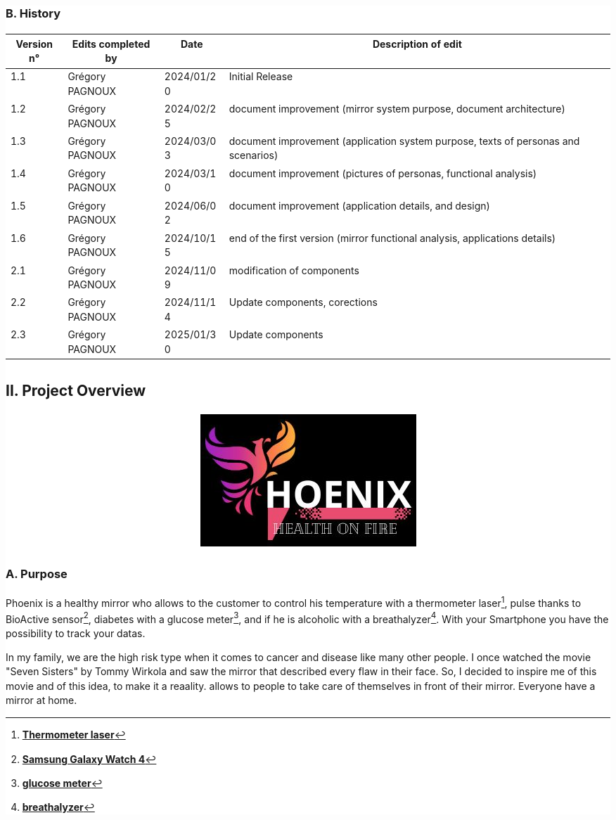 ### B. History

| Version n° | Edits completed by | Date | Description of edit |
|---|---|---|---|
| 1.1 | Grégory PAGNOUX | 2024/01/20 | Initial Release |
| 1.2 | Grégory PAGNOUX | 2024/02/25 | document improvement (mirror system purpose, document architecture) |
| 1.3 | Grégory PAGNOUX | 2024/03/03 | document improvement (application system purpose, texts of personas and scenarios) |
| 1.4 | Grégory PAGNOUX | 2024/03/10 | document improvement (pictures of personas, functional analysis) |
| 1.5 | Grégory PAGNOUX | 2024/06/02 | document improvement (application details, and design) |
| 1.6 | Grégory PAGNOUX | 2024/10/15 | end of the first version (mirror functional analysis, applications details) |
| 2.1 | Grégory PAGNOUX | 2024/11/09 | modification of components |
| 2.2 | Grégory PAGNOUX | 2024/11/14 | Update components, corections |
| 2.3 | Grégory PAGNOUX | 2025/01/30 | Update components |

## II. Project Overview

<center>

![Pheonix](/documents/img/Logo.png)

</center>

### A. Purpose

Phoenix is a healthy mirror who allows to the customer to control his temperature with a thermometer laser[^1], pulse thanks to BioActive sensor[^2], diabetes with a glucose meter[^3], and if he is alcoholic with a breathalyzer[^4].
With your Smartphone you have the possibility to track your datas.

In my family, we are the high risk type when it comes to cancer and disease like many other people. I once watched the movie "Seven Sisters" by Tommy Wirkola and saw the mirror that described every flaw in their face.
So, I decided to inspire me of this movie and of this idea, to make it a reaality. allows to people to take care of themselves in front of their mirror.
Everyone have a mirror at home.


[^1]: **[Thermometer laser](https://www.amazon.fr/Thermom%C3%A8tre-IDOIT-Thermometre-Infrarouge-Affichage/dp/B08DFXYWNN/ref=sr_1_32?adgrpid=54908680263&hvadid=275507361595&hvdev=c&hvlocphy=9055097&hvnetw=g&hvqmt=b&hvrand=18183104330674911873&hvtargid=kwd-312280216289&hydadcr=14196_1754673&keywords=thermometre+laser&qid=1683279299&sr=8-32)**
[^2]: **[Samsung Galaxy Watch 4](https://www.pocket-lint.com/fr-fr/montres-connectees/acheteurs-guides/samsung/157658-samsung-galaxy-watch-4-vs-galaxy-watch-4-differences-classiques-comparees/)**
[^3]: **[glucose meter](https://www.amazon.com/Glucose-Monitor-Glucometer-Lancets-Solution/dp/B08LYC288R/ref=zg_mw_3777171_sccl_2/147-1452400-9255329?psc=1)**
[^4]: **[breathalyzer](https://www.ebay.fr/itm/224971220617?chn=ps&mkevt=1&mkcid=28#rpdCntId)**